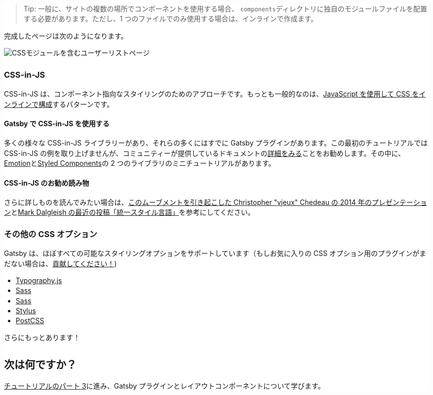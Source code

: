 > Tip: 一般に、サイトの複数の場所でコンポーネントを使用する場合、 `components`ディレクトリに独自のモジュールファイルを配置する必要があります。ただし、1 つのファイルでのみ使用する場合は、インラインで作成ます。

完成したページは次のようになります。

![CSSモジュールを含むユーザーリストページ](css-modules-userlist.png)

### CSS-in-JS

CSS-in-JS は、コンポーネント指向なスタイリングのためのアプローチです。もっとも一般的なのは、[JavaScript を使用して CSS をインラインで構成](https://reactjs.org/docs/faq-styling.html#what-is-css-in-js)するパターンです。

#### Gatsby で CSS-in-JS を使用する

多くの様々な CSS-in-JS ライブラリーがあり、それらの多くにはすでに Gatsby プラグインがあります。この最初のチュートリアルでは CSS-in-JS の例を取り上げませんが、コミュニティーが提供しているドキュメントの[詳細をみる](/docs/styling/)ことをお勧めします。その中に、[Emotion](/docs/emotion/)と[Styled Components](/docs/styled-components/)の 2 つのライブラリのミニチュートリアルがあります。

#### CSS-in-JS のお勧め読み物

さらに詳しものを読んでみたい場合は、[このムーブメントを引き起こした Christopher "vjeux" Chedeau の 2014 年のプレゼンテーション](https://speakerdeck.com/vjeux/react-css-in-js)と[Mark Dalgleish の最近の投稿「統一スタイル言語」](https://medium.com/seek-blog/a-unified-styling-language-d0c208de2660)を参考にしてください。

### その他の CSS オプション

Gatsby は、ほぼすべての可能なスタイリングオプションをサポートしています（もしお気に入りの CSS オプション用のプラグインがまだない場合は、[貢献してください！](/contributing/how-to-contribute/))

- [Typography.js](/packages/gatsby-plugin-typography/)
- [Sass](/packages/gatsby-plugin-sass/)
- [Sass](/packages/gatsby-plugin-sass/)
- [Stylus](/packages/gatsby-plugin-stylus/)
- [PostCSS](/packages/gatsby-plugin-postcss/)

さらにもっとあります！

## 次は何ですか？

[チュートリアルのパート 3](/tutorial/part-three/)に進み、Gatsby プラグインとレイアウトコンポーネントについて学びます。
